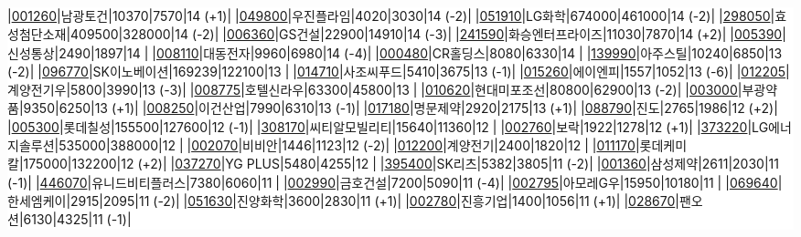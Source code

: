 |[001260](https://finance.daum.net/quotes/A001260)|남광토건|10370|7570|14 (+1)|
|[049800](https://finance.daum.net/quotes/A049800)|우진플라임|4020|3030|14 (-2)|
|[051910](https://finance.daum.net/quotes/A051910)|LG화학|674000|461000|14 (-2)|
|[298050](https://finance.daum.net/quotes/A298050)|효성첨단소재|409500|328000|14 (-2)|
|[006360](https://finance.daum.net/quotes/A006360)|GS건설|22900|14910|14 (-3)|
|[241590](https://finance.daum.net/quotes/A241590)|화승엔터프라이즈|11030|7870|14 (+2)|
|[005390](https://finance.daum.net/quotes/A005390)|신성통상|2490|1897|14 |
|[008110](https://finance.daum.net/quotes/A008110)|대동전자|9960|6980|14 (-4)|
|[000480](https://finance.daum.net/quotes/A000480)|CR홀딩스|8080|6330|14 |
|[139990](https://finance.daum.net/quotes/A139990)|아주스틸|10240|6850|13 (-2)|
|[096770](https://finance.daum.net/quotes/A096770)|SK이노베이션|169239|122100|13 |
|[014710](https://finance.daum.net/quotes/A014710)|사조씨푸드|5410|3675|13 (-1)|
|[015260](https://finance.daum.net/quotes/A015260)|에이엔피|1557|1052|13 (-6)|
|[012205](https://finance.daum.net/quotes/A012205)|계양전기우|5800|3990|13 (-3)|
|[008775](https://finance.daum.net/quotes/A008775)|호텔신라우|63300|45800|13 |
|[010620](https://finance.daum.net/quotes/A010620)|현대미포조선|80800|62900|13 (-2)|
|[003000](https://finance.daum.net/quotes/A003000)|부광약품|9350|6250|13 (+1)|
|[008250](https://finance.daum.net/quotes/A008250)|이건산업|7990|6310|13 (-1)|
|[017180](https://finance.daum.net/quotes/A017180)|명문제약|2920|2175|13 (+1)|
|[088790](https://finance.daum.net/quotes/A088790)|진도|2765|1986|12 (+2)|
|[005300](https://finance.daum.net/quotes/A005300)|롯데칠성|155500|127600|12 (-1)|
|[308170](https://finance.daum.net/quotes/A308170)|씨티알모빌리티|15640|11360|12 |
|[002760](https://finance.daum.net/quotes/A002760)|보락|1922|1278|12 (+1)|
|[373220](https://finance.daum.net/quotes/A373220)|LG에너지솔루션|535000|388000|12 |
|[002070](https://finance.daum.net/quotes/A002070)|비비안|1446|1123|12 (-2)|
|[012200](https://finance.daum.net/quotes/A012200)|계양전기|2400|1820|12 |
|[011170](https://finance.daum.net/quotes/A011170)|롯데케미칼|175000|132200|12 (+2)|
|[037270](https://finance.daum.net/quotes/A037270)|YG PLUS|5480|4255|12 |
|[395400](https://finance.daum.net/quotes/A395400)|SK리츠|5382|3805|11 (-2)|
|[001360](https://finance.daum.net/quotes/A001360)|삼성제약|2611|2030|11 (-1)|
|[446070](https://finance.daum.net/quotes/A446070)|유니드비티플러스|7380|6060|11 |
|[002990](https://finance.daum.net/quotes/A002990)|금호건설|7200|5090|11 (-4)|
|[002795](https://finance.daum.net/quotes/A002795)|아모레G우|15950|10180|11 |
|[069640](https://finance.daum.net/quotes/A069640)|한세엠케이|2915|2095|11 (-2)|
|[051630](https://finance.daum.net/quotes/A051630)|진양화학|3600|2830|11 (+1)|
|[002780](https://finance.daum.net/quotes/A002780)|진흥기업|1400|1056|11 (+1)|
|[028670](https://finance.daum.net/quotes/A028670)|팬오션|6130|4325|11 (-1)|